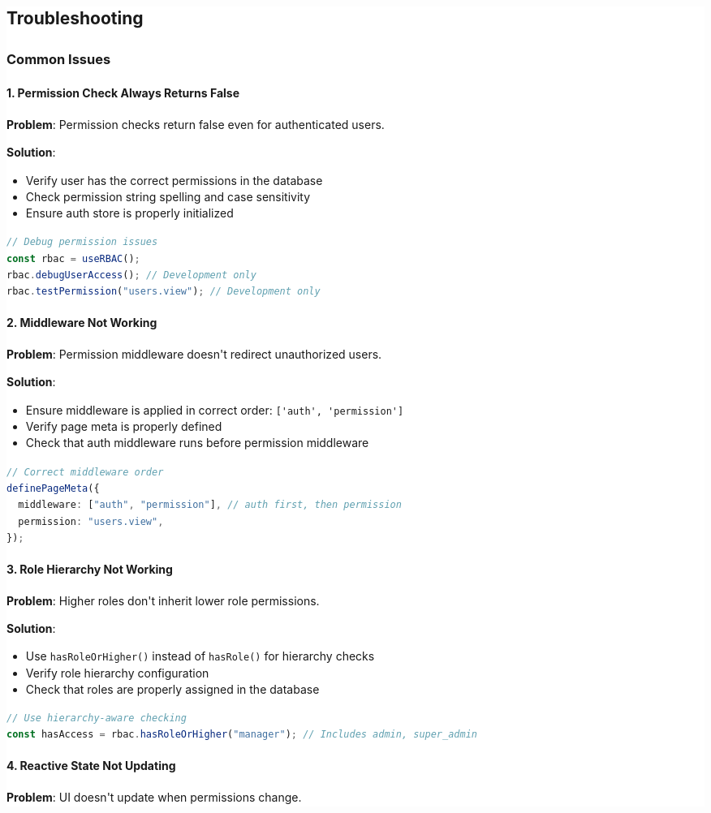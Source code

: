 ## Troubleshooting

### Common Issues

#### 1. Permission Check Always Returns False

**Problem**: Permission checks return false even for authenticated users.

**Solution**:

- Verify user has the correct permissions in the database
- Check permission string spelling and case sensitivity
- Ensure auth store is properly initialized

```typescript
// Debug permission issues
const rbac = useRBAC();
rbac.debugUserAccess(); // Development only
rbac.testPermission("users.view"); // Development only
```

#### 2. Middleware Not Working

**Problem**: Permission middleware doesn't redirect unauthorized users.

**Solution**:

- Ensure middleware is applied in correct order: `['auth', 'permission']`
- Verify page meta is properly defined
- Check that auth middleware runs before permission middleware

```typescript
// Correct middleware order
definePageMeta({
  middleware: ["auth", "permission"], // auth first, then permission
  permission: "users.view",
});
```

#### 3. Role Hierarchy Not Working

**Problem**: Higher roles don't inherit lower role permissions.

**Solution**:

- Use `hasRoleOrHigher()` instead of `hasRole()` for hierarchy checks
- Verify role hierarchy configuration
- Check that roles are properly assigned in the database

```typescript
// Use hierarchy-aware checking
const hasAccess = rbac.hasRoleOrHigher("manager"); // Includes admin, super_admin
```

#### 4. Reactive State Not Updating

**Problem**: UI doesn't update when permissions change.
